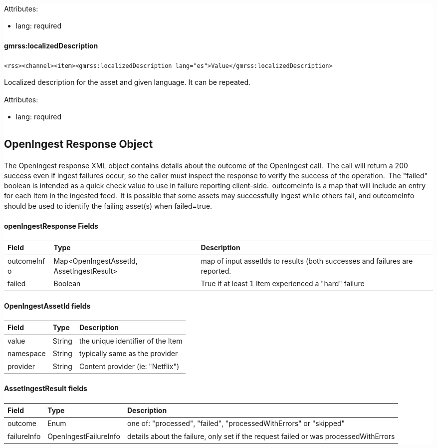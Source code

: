 Attributes: 
* lang: required 


 

#### gmrss:localizedDescription 


``` 
<rss><channel><item><gmrss:localizedDescription lang="es">Value</gmrss:localizedDescription> 
```

Localized description for the asset and given language. It can be repeated. 

Attributes: 
* lang: required 

 

## OpenIngest Response Object 

The OpenIngest response XML object contains details about the outcome of the OpenIngest call.  The call will return a 200 success even if ingest failures occur, so the caller must inspect the response to verify the success of the operation.  The "failed" boolean is intended as a quick check value to use in failure reporting client-side.  outcomeInfo is a map that will include an entry for each Item in the ingested feed.  It is possible that some assets may successfully ingest while others fail, and outcomeInfo should be used to identify the failing asset(s) when failed=true. 

  

#### openIngestResponse Fields 
| Field| Type| Description|
|:-----|:----|:-----------|
| outcomeInfo  | Map<OpenIngestAssetId, AssetIngestResult>  | map of input assetIds to results (both successes and failures are reported. |
| failed| Boolean| True if at least 1 Item experienced a "hard" failure|

  

#### OpenIngestAssetId fields 

|Field| Type| Description|
|:-----|:----|:-----------|
| value | String | the unique identifier of the Item |
| namespace | String | typically same as the provider
| provider | String | Content provider (ie: "Netflix")

  

#### AssetIngestResult fields 

| Field| Type| Description|
|:-----|:----|:-----------|
| outcome| Enum| one of: "processed", "failed", "processedWithErrors" or "skipped"|
| failureInfo  | OpenIngestFailureInfo  | details about the failure, only set if the request failed or was processedWithErrors  |
